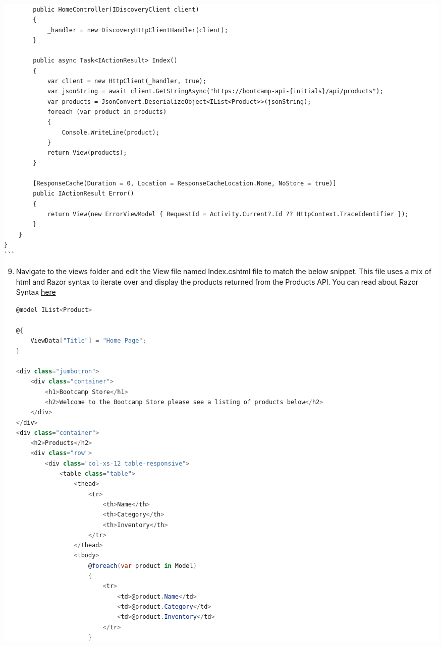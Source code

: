             public HomeController(IDiscoveryClient client)
            {
                _handler = new DiscoveryHttpClientHandler(client);
            }

            public async Task<IActionResult> Index()
            {
                var client = new HttpClient(_handler, true);
                var jsonString = await client.GetStringAsync("https://bootcamp-api-{initials}/api/products");
                var products = JsonConvert.DeserializeObject<IList<Product>>(jsonString);
                foreach (var product in products)
                {
                    Console.WriteLine(product);
                }
                return View(products);
            }

            [ResponseCache(Duration = 0, Location = ResponseCacheLocation.None, NoStore = true)]
            public IActionResult Error()
            {
                return View(new ErrorViewModel { RequestId = Activity.Current?.Id ?? HttpContext.TraceIdentifier });
            }
        }
    }
    ```

9. Navigate to the views folder and edit the View file named Index.cshtml file to match the below snippet.  This file uses a mix of html and Razor syntax to iterate over and display the products returned from the Products API.  You can read about Razor Syntax [here](https://docs.microsoft.com/en-us/aspnet/core/mvc/views/razor?view=aspnetcore-2.1)

    ```c#
    @model IList<Product>

    @{
        ViewData["Title"] = "Home Page";
    }

    <div class="jumbotron">
        <div class="container">
            <h1>Bootcamp Store</h1>
            <h2>Welcome to the Bootcamp Store please see a listing of products below</h2>
        </div>
    </div>
    <div class="container">
        <h2>Products</h2>
        <div class="row">
            <div class="col-xs-12 table-responsive">
                <table class="table">
                    <thead>
                        <tr>
                            <th>Name</th>
                            <th>Category</th>
                            <th>Inventory</th>
                        </tr>
                    </thead>
                    <tbody>
                        @foreach(var product in Model)
                        {
                            <tr>
                                <td>@product.Name</td>
                                <td>@product.Category</td>
                                <td>@product.Inventory</td>
                            </tr>
                        }